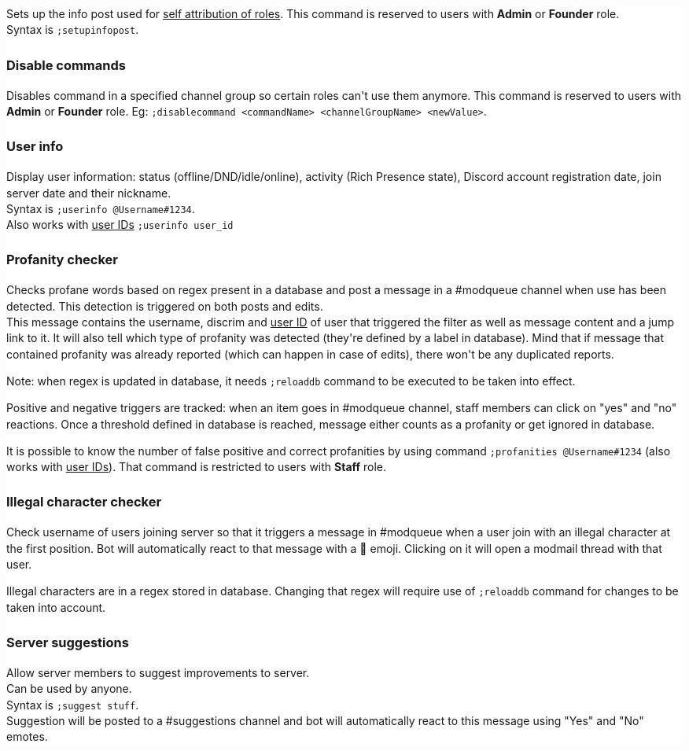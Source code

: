 Sets up the info post used for [self attribution of roles](#role-attribution). This command is reserved to users with **Admin** or **Founder** role.\
Syntax is `;setupinfopost`.

### Disable commands

Disables command in a specified channel group so certain roles can't use them anymore. This command is reserved to users with **Admin** or **Founder** role.
Eg: `;disablecommand <commandName> <channelGroupName> <newValue>`. 

### User info

Display user information: status (offline/DND/idle/online), activity (Rich Presence state), Discord account registration date, join server date and their nickname.\
Syntax is `;userinfo @Username#1234`.\
Also works with [user IDs](https://dis.gd/userid) `;userinfo user_id`

### Profanity checker

Checks profane words based on regex present in a database and post a message in a #modqueue channel when use has been detected. This detection is triggered on both posts and edits.\
This message contains the username, discrim and [user ID](https://dis.gd/userid) of user that triggered the filter as well as message content and a jump link to it. It will also tell which type of profanity was detected (they're defined by a label in database). Mind that if message that contained profanity was already reported (which can happen in case of edits), there won't be any duplicated reports.

Note: when regex is updated in database, it needs `;reloaddb` command to be executed to be taken into effect.

Positive and negative triggers are tracked: when an item goes in #modqueue channel, staff members can click on "yes" and "no" reactions. Once a threshold defined in database is reached, message either counts as a profanity or get ignored in database.

It is possible to know the number of false positive and correct profanities by using command `;profanities @Username#1234` (also works with [user IDs](https://dis.gd/userid)). That command is restricted to users with **Staff** role. 

### Illegal character checker

Check username of users joining server so that it triggers a message in #modqueue when a user join with an illegal character at the first position. Bot will automatically react to that message with a :postbox: emoji. Clicking on it will open a modmail thread with that user.

Illegal characters are in a regex stored in database. Changing that regex will require use of `;reloaddb` command for changes to be taken into account.

### Server suggestions

Allow server members to suggest improvements to server.\
Can be used by anyone.\
Syntax is `;suggest stuff`.\
Suggestion will be posted to a #suggestions channel and bot will automatically react to this message using "Yes" and "No" emotes.
